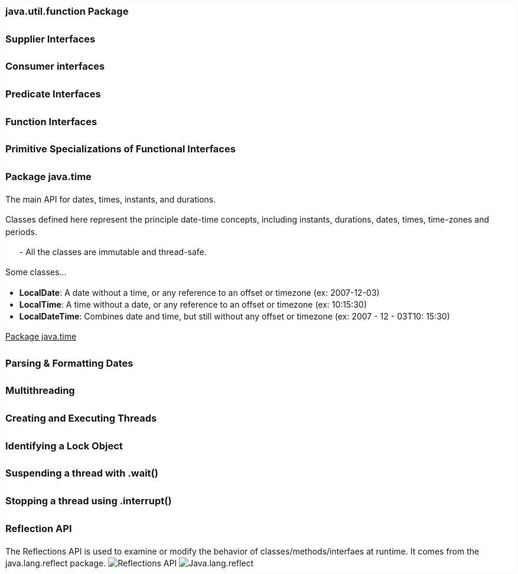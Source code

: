 ### java.util.function Package

### Supplier Interfaces

### Consumer interfaces

### Predicate Interfaces

### Function Interfaces

### Primitive Specializations of Functional Interfaces

### Package java.time 
The main API for dates, times, instants, and durations.

Classes defined here represent the principle date-time concepts, including instants, durations, dates, times, time-zones and periods. 
    <ul> - All the classes are immutable and thread-safe. </ul>


Some classes...
- **LocalDate**: A date without a time, or any reference to an offset or timezone (ex: 2007-12-03)
- **LocalTime**: A time without a date, or any reference to an offset or timezone (ex: 10:15:30)
- **LocalDateTime**: Combines date and time, but still without any offset or timezone (ex:  2007 - 12 - 03T10: 15:30)

[Package java.time](https://docs.oracle.com/javase/8/docs/api/java/time/package-summary.html#package.description)


### Parsing & Formatting Dates 


### Multithreading 


### Creating and Executing Threads 


### Identifying a Lock Object 


### Suspending a thread with .wait()


### Stopping a thread using .interrupt()



### Reflection API 
The Reflections API is used to examine or modify the behavior of classes/methods/interfaes at runtime. It comes from the java.lang.reflect package. 
![Reflections API](https://media.geeksforgeeks.org/wp-content/cdn-uploads/reflection.png)
![Java.lang.reflect](https://media.geeksforgeeks.org/wp-content/uploads/20220110121120/javalang-768x384.jpg)
